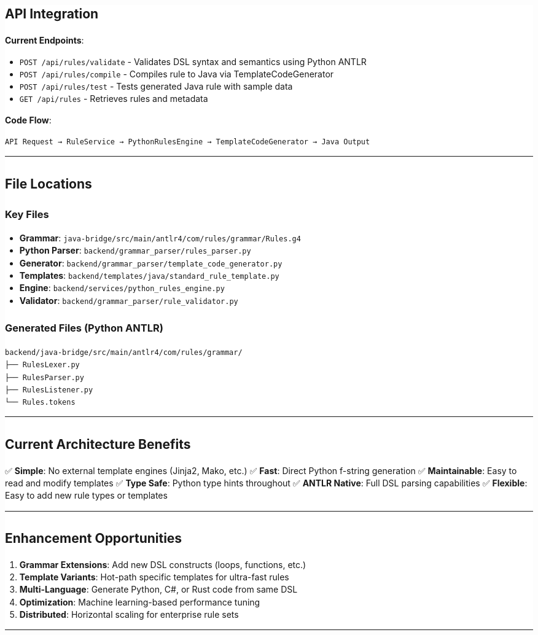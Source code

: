 
## API Integration

**Current Endpoints**:
- `POST /api/rules/validate` - Validates DSL syntax and semantics using Python ANTLR
- `POST /api/rules/compile` - Compiles rule to Java via TemplateCodeGenerator
- `POST /api/rules/test` - Tests generated Java rule with sample data
- `GET /api/rules` - Retrieves rules and metadata

**Code Flow**:
```
API Request → RuleService → PythonRulesEngine → TemplateCodeGenerator → Java Output
```

---

## File Locations

### Key Files
- **Grammar**: `java-bridge/src/main/antlr4/com/rules/grammar/Rules.g4`
- **Python Parser**: `backend/grammar_parser/rules_parser.py`
- **Generator**: `backend/grammar_parser/template_code_generator.py`
- **Templates**: `backend/templates/java/standard_rule_template.py`
- **Engine**: `backend/services/python_rules_engine.py`
- **Validator**: `backend/grammar_parser/rule_validator.py`

### Generated Files (Python ANTLR)
```
backend/java-bridge/src/main/antlr4/com/rules/grammar/
├── RulesLexer.py
├── RulesParser.py
├── RulesListener.py
└── Rules.tokens
```

---

## Current Architecture Benefits

✅ **Simple**: No external template engines (Jinja2, Mako, etc.)
✅ **Fast**: Direct Python f-string generation
✅ **Maintainable**: Easy to read and modify templates
✅ **Type Safe**: Python type hints throughout
✅ **ANTLR Native**: Full DSL parsing capabilities
✅ **Flexible**: Easy to add new rule types or templates

---

## Enhancement Opportunities

1. **Grammar Extensions**: Add new DSL constructs (loops, functions, etc.)
2. **Template Variants**: Hot-path specific templates for ultra-fast rules
3. **Multi-Language**: Generate Python, C#, or Rust code from same DSL
4. **Optimization**: Machine learning-based performance tuning
5. **Distributed**: Horizontal scaling for enterprise rule sets

---

